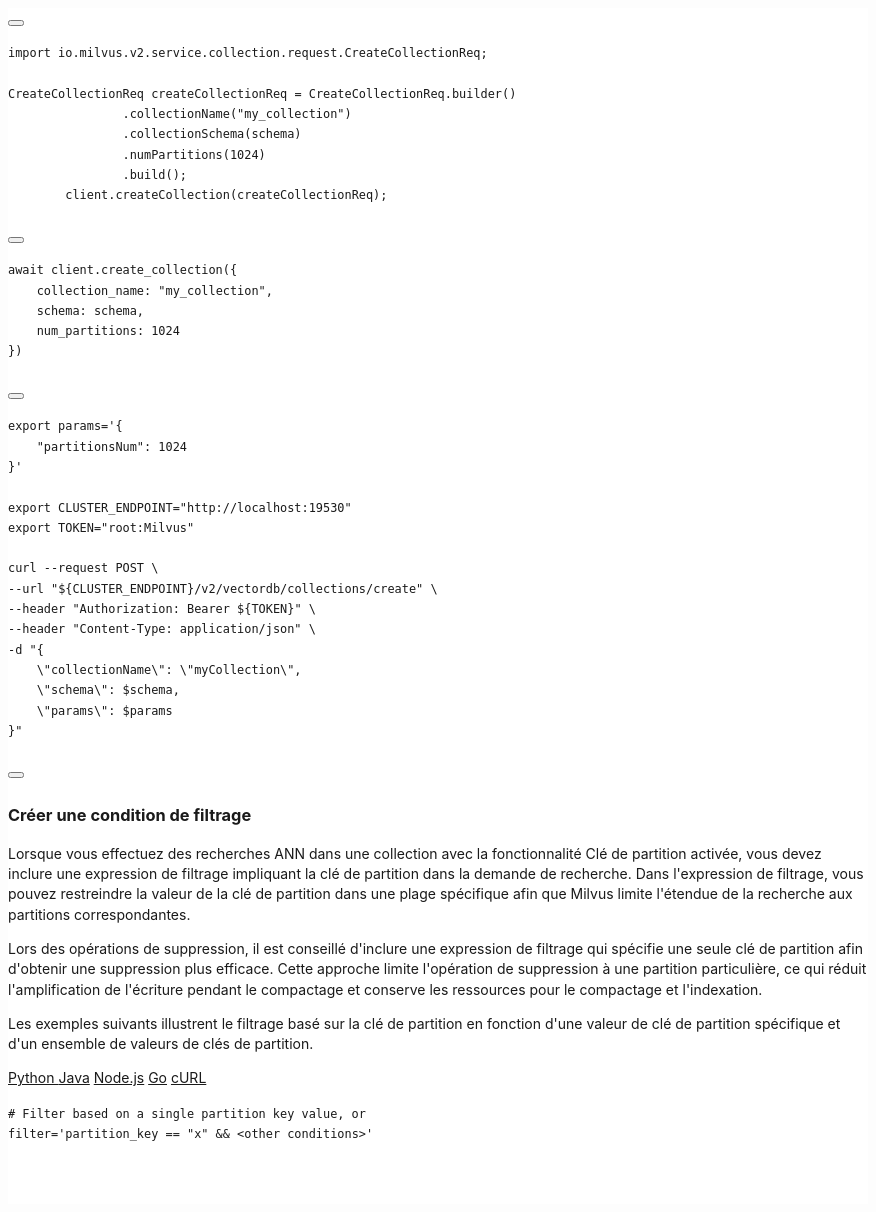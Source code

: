 <button class="copy-code-btn"></button></code></pre>
<pre><code translate="no" class="language-java"><span class="hljs-keyword">import</span> io.milvus.v2.service.collection.request.CreateCollectionReq;​
​
<span class="hljs-type">CreateCollectionReq</span> <span class="hljs-variable">createCollectionReq</span> <span class="hljs-operator">=</span> CreateCollectionReq.builder()​
                .collectionName(<span class="hljs-string">&quot;my_collection&quot;</span>)​
                .collectionSchema(schema)​
                .numPartitions(<span class="hljs-number">1024</span>)​
                .build();​
        client.createCollection(createCollectionReq);​

<button class="copy-code-btn"></button></code></pre>
<pre><code translate="no" class="language-javascript"><span class="hljs-keyword">await</span> client.<span class="hljs-title function_">create_collection</span>({​
    <span class="hljs-attr">collection_name</span>: <span class="hljs-string">&quot;my_collection&quot;</span>,​
    <span class="hljs-attr">schema</span>: schema,​
    <span class="hljs-attr">num_partitions</span>: <span class="hljs-number">1024</span>​
})​

<button class="copy-code-btn"></button></code></pre>
<pre><code translate="no" class="language-curl"><span class="hljs-built_in">export</span> params=<span class="hljs-string">&#x27;{​
    &quot;partitionsNum&quot;: 1024​
}&#x27;</span>​
​
<span class="hljs-built_in">export</span> CLUSTER_ENDPOINT=<span class="hljs-string">&quot;http://localhost:19530&quot;</span>​
<span class="hljs-built_in">export</span> TOKEN=<span class="hljs-string">&quot;root:Milvus&quot;</span>​
​
curl --request POST \​
--url <span class="hljs-string">&quot;<span class="hljs-variable">${CLUSTER_ENDPOINT}</span>/v2/vectordb/collections/create&quot;</span> \​
--header <span class="hljs-string">&quot;Authorization: Bearer <span class="hljs-variable">${TOKEN}</span>&quot;</span> \​
--header <span class="hljs-string">&quot;Content-Type: application/json&quot;</span> \​
-d <span class="hljs-string">&quot;{​
    \&quot;collectionName\&quot;: \&quot;myCollection\&quot;,​
    \&quot;schema\&quot;: <span class="hljs-variable">$schema</span>,​
    \&quot;params\&quot;: <span class="hljs-variable">$params</span>​
}&quot;</span>​

<button class="copy-code-btn"></button></code></pre>
<h3 id="Create-Filtering-Condition​" class="common-anchor-header">Créer une condition de filtrage</h3><p>Lorsque vous effectuez des recherches ANN dans une collection avec la fonctionnalité Clé de partition activée, vous devez inclure une expression de filtrage impliquant la clé de partition dans la demande de recherche. Dans l'expression de filtrage, vous pouvez restreindre la valeur de la clé de partition dans une plage spécifique afin que Milvus limite l'étendue de la recherche aux partitions correspondantes.</p>
<p>Lors des opérations de suppression, il est conseillé d'inclure une expression de filtrage qui spécifie une seule clé de partition afin d'obtenir une suppression plus efficace. Cette approche limite l'opération de suppression à une partition particulière, ce qui réduit l'amplification de l'écriture pendant le compactage et conserve les ressources pour le compactage et l'indexation.</p>
<p>Les exemples suivants illustrent le filtrage basé sur la clé de partition en fonction d'une valeur de clé de partition spécifique et d'un ensemble de valeurs de clés de partition.</p>
<div class="multipleCode">
 <a href="#python">Python </a> <a href="#java">Java</a> <a href="#javascript">Node.js</a> <a href="#go">Go</a> <a href="#curl">cURL</a></div>
<pre><code translate="no" class="language-python"><span class="hljs-comment"># Filter based on a single partition key value, or​</span>
<span class="hljs-built_in">filter</span>=<span class="hljs-string">&#x27;partition_key == &quot;x&quot; &amp;&amp; &lt;other conditions&gt;&#x27;</span>​
​